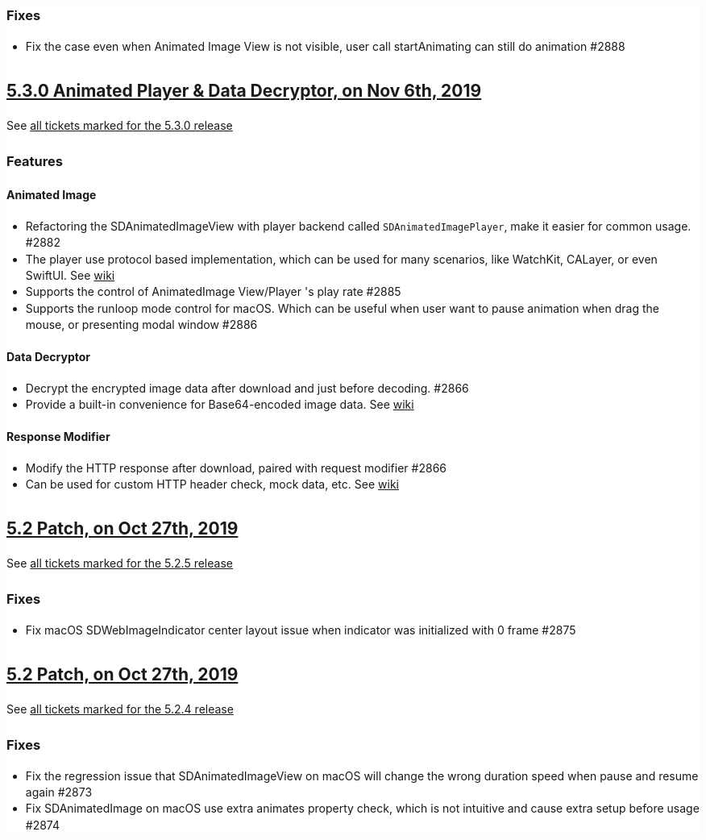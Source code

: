 ### Fixes
- Fix the case even when Animated Image View is not visible, user call startAnimating can still do animation #2888

## [5.3.0 Animated Player & Data Decryptor, on Nov 6th, 2019](https://github.com/rs/SDWebImage/releases/tag/5.3.0)
See [all tickets marked for the 5.3.0 release](https://github.com/SDWebImage/SDWebImage/milestone/45)

### Features

#### Animated Image
- Refactoring the SDAnimatedImageView with player backend called `SDAnimatedImagePlayer`, make it easier for common usage. #2882
- The player use protocol based implementation, which can be used for many scenarios, like WatchKit, CALayer, or even SwiftUI. See [wiki](https://github.com/SDWebImage/SDWebImage/wiki/Advanced-Usage#animated-player-530)
- Supports the control of AnimatedImage View/Player 's play rate #2885
- Supports the runloop mode control for macOS. Which can be useful when user want to pause animation when drag the mouse, or presenting modal window #2886

#### Data Decryptor
- Decrypt the encrypted image data after download and just before decoding. #2866
- Provide a built-in convenience for Base64-encoded image data. See [wiki](https://github.com/SDWebImage/SDWebImage/wiki/Advanced-Usage#data-decryptor-530)

#### Response Modifier
- Modify the HTTP response after download, paired with request modifier #2866
- Can be used for custom HTTP header check, mock data, etc. See [wiki](https://github.com/SDWebImage/SDWebImage/wiki/How-to-use#use-response-modifier-530)

## [5.2 Patch, on Oct 27th, 2019](https://github.com/rs/SDWebImage/releases/tag/5.2.5)
See [all tickets marked for the 5.2.5 release](https://github.com/SDWebImage/SDWebImage/milestone/50)

### Fixes
- Fix macOS SDWebImageIndicator center layout issue when indicator was initialized with 0 frame #2875

## [5.2 Patch, on Oct 27th, 2019](https://github.com/rs/SDWebImage/releases/tag/5.2.4)
See [all tickets marked for the 5.2.4 release](https://github.com/SDWebImage/SDWebImage/milestone/49)

### Fixes
- Fix the regression issue that SDAnimatedImageView on macOS will change the wrong duration speed when pause and resume again #2873
- Fix SDAnimatedImage on macOS use extra animates property check, which is not intuitive and cause extra setup before usage #2874
